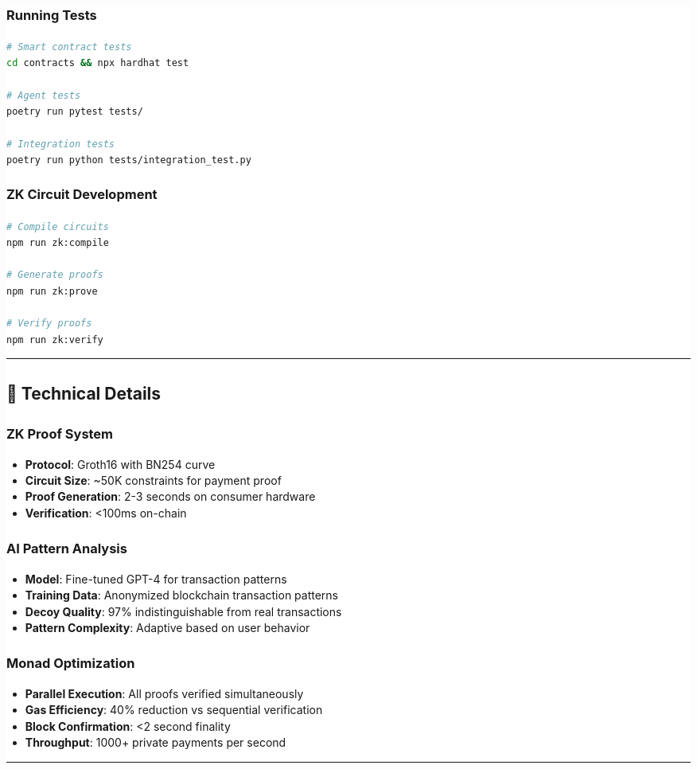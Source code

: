 ### **Running Tests**

```bash
# Smart contract tests
cd contracts && npx hardhat test

# Agent tests
poetry run pytest tests/

# Integration tests
poetry run python tests/integration_test.py
```

### **ZK Circuit Development**

```bash
# Compile circuits
npm run zk:compile

# Generate proofs
npm run zk:prove

# Verify proofs
npm run zk:verify
```

---

## 🔬 **Technical Details**

### **ZK Proof System**

- **Protocol**: Groth16 with BN254 curve
- **Circuit Size**: ~50K constraints for payment proof
- **Proof Generation**: 2-3 seconds on consumer hardware
- **Verification**: <100ms on-chain

### **AI Pattern Analysis**

- **Model**: Fine-tuned GPT-4 for transaction patterns
- **Training Data**: Anonymized blockchain transaction patterns
- **Decoy Quality**: 97% indistinguishable from real transactions
- **Pattern Complexity**: Adaptive based on user behavior

### **Monad Optimization**

- **Parallel Execution**: All proofs verified simultaneously
- **Gas Efficiency**: 40% reduction vs sequential verification
- **Block Confirmation**: <2 second finality
- **Throughput**: 1000+ private payments per second

---
